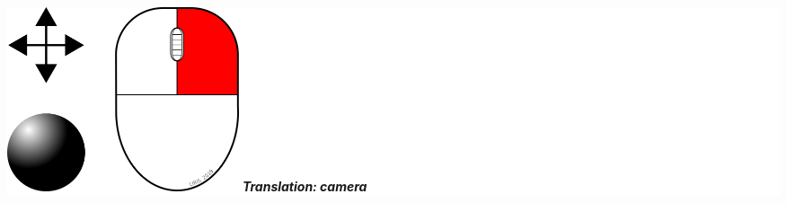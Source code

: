    <td><img src="./images/translation_globe.png" width="30%"></td>
 </tr>
 <tr>
   <td><i><b>Translation: camera</i></b></td>